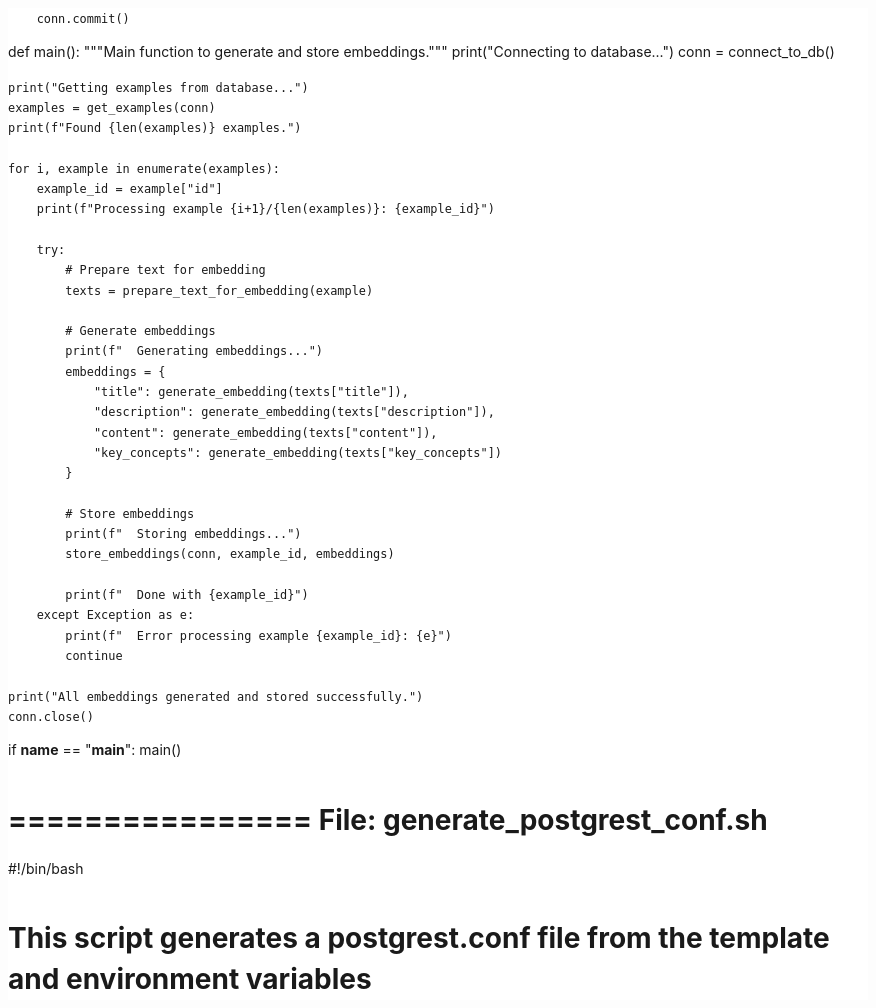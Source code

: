         conn.commit()

def main():
    """Main function to generate and store embeddings."""
    print("Connecting to database...")
    conn = connect_to_db()
    
    print("Getting examples from database...")
    examples = get_examples(conn)
    print(f"Found {len(examples)} examples.")
    
    for i, example in enumerate(examples):
        example_id = example["id"]
        print(f"Processing example {i+1}/{len(examples)}: {example_id}")
        
        try:
            # Prepare text for embedding
            texts = prepare_text_for_embedding(example)
            
            # Generate embeddings
            print(f"  Generating embeddings...")
            embeddings = {
                "title": generate_embedding(texts["title"]),
                "description": generate_embedding(texts["description"]),
                "content": generate_embedding(texts["content"]),
                "key_concepts": generate_embedding(texts["key_concepts"])
            }
            
            # Store embeddings
            print(f"  Storing embeddings...")
            store_embeddings(conn, example_id, embeddings)
            
            print(f"  Done with {example_id}")
        except Exception as e:
            print(f"  Error processing example {example_id}: {e}")
            continue
    
    print("All embeddings generated and stored successfully.")
    conn.close()

if __name__ == "__main__":
    main()

================
File: generate_postgrest_conf.sh
================
#!/bin/bash

# This script generates a postgrest.conf file from the template and environment variables
